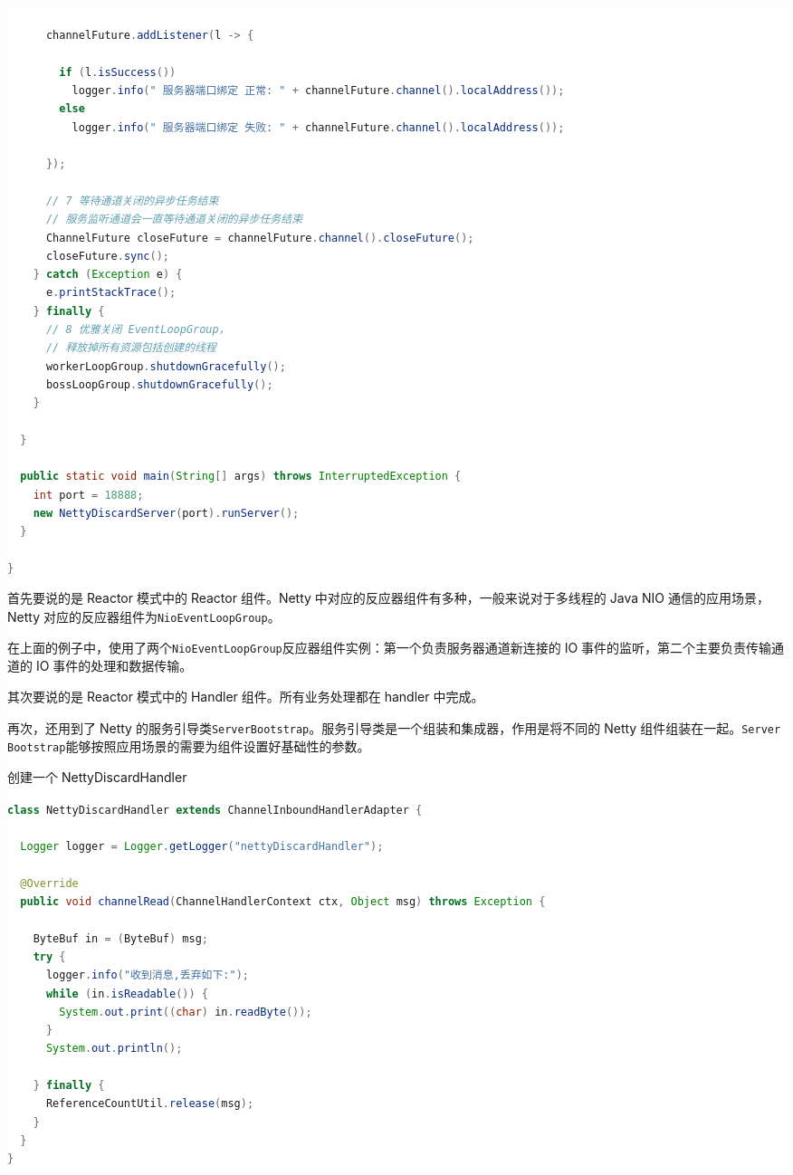 ```java

      channelFuture.addListener(l -> {

        if (l.isSuccess())
          logger.info(" 服务器端口绑定 正常: " + channelFuture.channel().localAddress());
        else
          logger.info(" 服务器端口绑定 失败: " + channelFuture.channel().localAddress());

      });

      // 7 等待通道关闭的异步任务结束
      // 服务监听通道会一直等待通道关闭的异步任务结束
      ChannelFuture closeFuture = channelFuture.channel().closeFuture();
      closeFuture.sync();
    } catch (Exception e) {
      e.printStackTrace();
    } finally {
      // 8 优雅关闭 EventLoopGroup，
      // 释放掉所有资源包括创建的线程
      workerLoopGroup.shutdownGracefully();
      bossLoopGroup.shutdownGracefully();
    }

  }

  public static void main(String[] args) throws InterruptedException {
    int port = 18888;
    new NettyDiscardServer(port).runServer();
  }

}
```

首先要说的是 Reactor 模式中的 Reactor 组件。Netty 中对应的反应器组件有多种，一般来说对于多线程的 Java NIO 通信的应用场景，Netty 对应的反应器组件为`NioEventLoopGroup`。

在上面的例子中，使用了两个`NioEventLoopGroup`反应器组件实例：第一个负责服务器通道新连接的 IO 事件的监听，第二个主要负责传输通道的 IO 事件的处理和数据传输。

其次要说的是 Reactor 模式中的 Handler 组件。所有业务处理都在 handler 中完成。

再次，还用到了 Netty 的服务引导类`ServerBootstrap`。服务引导类是一个组装和集成器，作用是将不同的 Netty 组件组装在一起。`ServerBootstrap`能够按照应用场景的需要为组件设置好基础性的参数。

创建一个 NettyDiscardHandler

```java
class NettyDiscardHandler extends ChannelInboundHandlerAdapter {

  Logger logger = Logger.getLogger("nettyDiscardHandler");

  @Override
  public void channelRead(ChannelHandlerContext ctx, Object msg) throws Exception {

    ByteBuf in = (ByteBuf) msg;
    try {
      logger.info("收到消息,丢弃如下:");
      while (in.isReadable()) {
        System.out.print((char) in.readByte());
      }
      System.out.println();

    } finally {
      ReferenceCountUtil.release(msg);
    }
  }
}
```